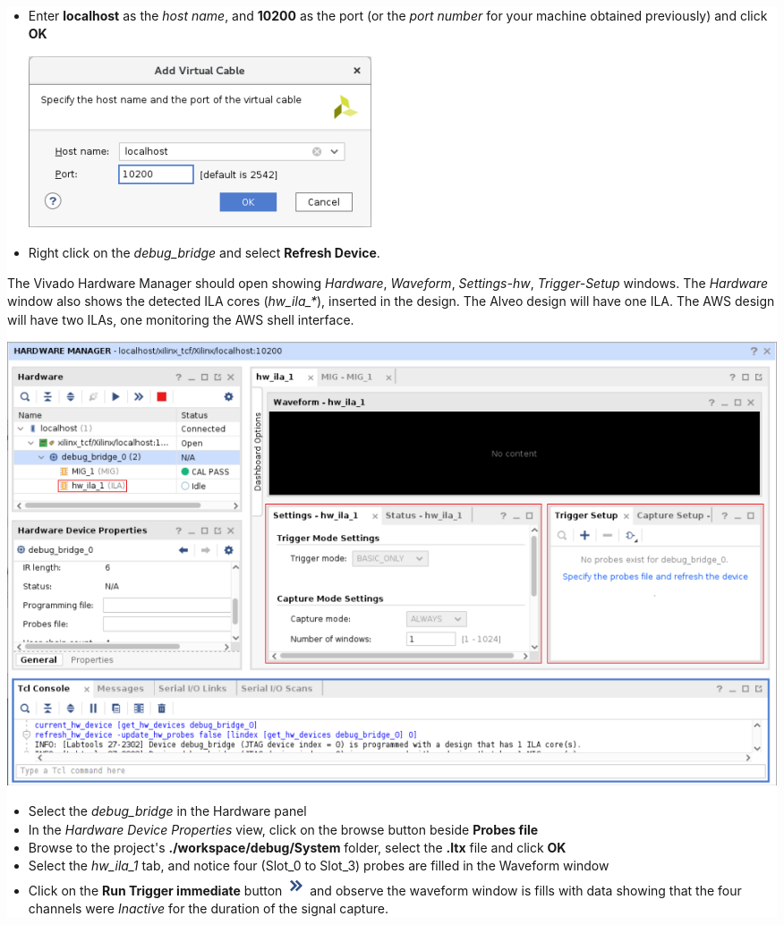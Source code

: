 * Enter **localhost** as the *host name*, and **10200** as the port (or the *port number* for your machine obtained previously) and click **OK**

   ![](./images/debug_lab/set_virtual_cable_port.png)

* Right click on the *debug_bridge* and select **Refresh Device**.

The Vivado Hardware Manager should open showing _Hardware_, _Waveform_, _Settings-hw_, _Trigger-Setup_ windows. The _Hardware_ window also shows the detected ILA cores (*hw_ila_\**), inserted in the design. The Alveo design will have one ILA. The AWS design will have two ILAs, one monitoring the AWS shell interface. 

![](./images/debug_lab/FigDebugLab-7.png)


* Select the *debug_bridge* in the Hardware panel
* In the _Hardware Device Properties_ view, click on the browse button beside **Probes file**
* Browse to the project's **./workspace/debug/System** folder, select the **.ltx** file and click **OK**  
* Select the *hw_ila_1* tab, and notice four (Slot_0 to Slot_3) probes are filled in the Waveform window
* Click on the **Run Trigger immediate** button ![](./images/debug_lab/run_trigger_immediate.png) and observe the waveform window is fills with data showing that the four channels were _Inactive_ for the duration of the signal capture. 

